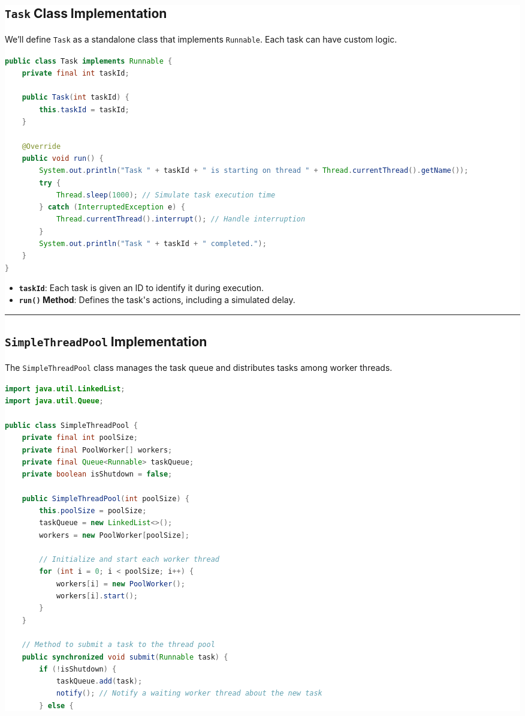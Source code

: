 
## `Task` Class Implementation

We’ll define `Task` as a standalone class that implements `Runnable`. Each task can have custom logic.

```java
public class Task implements Runnable {
    private final int taskId;

    public Task(int taskId) {
        this.taskId = taskId;
    }

    @Override
    public void run() {
        System.out.println("Task " + taskId + " is starting on thread " + Thread.currentThread().getName());
        try {
            Thread.sleep(1000); // Simulate task execution time
        } catch (InterruptedException e) {
            Thread.currentThread().interrupt(); // Handle interruption
        }
        System.out.println("Task " + taskId + " completed.");
    }
}
```

- **`taskId`**: Each task is given an ID to identify it during execution.
- **`run()` Method**: Defines the task's actions, including a simulated delay.

---

## `SimpleThreadPool` Implementation

The `SimpleThreadPool` class manages the task queue and distributes tasks among worker threads.

```java
import java.util.LinkedList;
import java.util.Queue;

public class SimpleThreadPool {
    private final int poolSize;
    private final PoolWorker[] workers;
    private final Queue<Runnable> taskQueue;
    private boolean isShutdown = false;

    public SimpleThreadPool(int poolSize) {
        this.poolSize = poolSize;
        taskQueue = new LinkedList<>();
        workers = new PoolWorker[poolSize];

        // Initialize and start each worker thread
        for (int i = 0; i < poolSize; i++) {
            workers[i] = new PoolWorker();
            workers[i].start();
        }
    }

    // Method to submit a task to the thread pool
    public synchronized void submit(Runnable task) {
        if (!isShutdown) {
            taskQueue.add(task);
            notify(); // Notify a waiting worker thread about the new task
        } else {
```